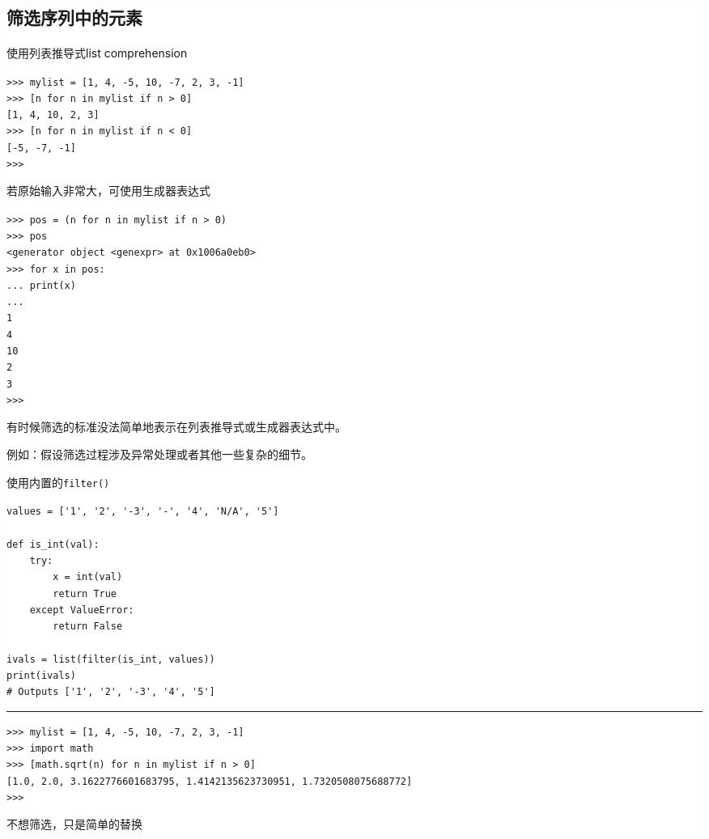 ## 筛选序列中的元素 ##

使用列表推导式list comprehension

	>>> mylist = [1, 4, -5, 10, -7, 2, 3, -1]
	>>> [n for n in mylist if n > 0]
	[1, 4, 10, 2, 3]
	>>> [n for n in mylist if n < 0]
	[-5, -7, -1]
	>>>

若原始输入非常大，可使用生成器表达式

	>>> pos = (n for n in mylist if n > 0)
	>>> pos
	<generator object <genexpr> at 0x1006a0eb0>
	>>> for x in pos:
	... print(x)
	...
	1
	4
	10
	2
	3
	>>>

有时候筛选的标准没法简单地表示在列表推导式或生成器表达式中。

例如：假设筛选过程涉及异常处理或者其他一些复杂的细节。

使用内置的`filter()`

	values = ['1', '2', '-3', '-', '4', 'N/A', '5']

	def is_int(val):
		try:
			x = int(val)
			return True
		except ValueError:
			return False

	ivals = list(filter(is_int, values))
	print(ivals)
	# Outputs ['1', '2', '-3', '4', '5']

---

	>>> mylist = [1, 4, -5, 10, -7, 2, 3, -1]
	>>> import math
	>>> [math.sqrt(n) for n in mylist if n > 0]
	[1.0, 2.0, 3.1622776601683795, 1.4142135623730951, 1.7320508075688772]
	>>>

不想筛选，只是简单的替换
